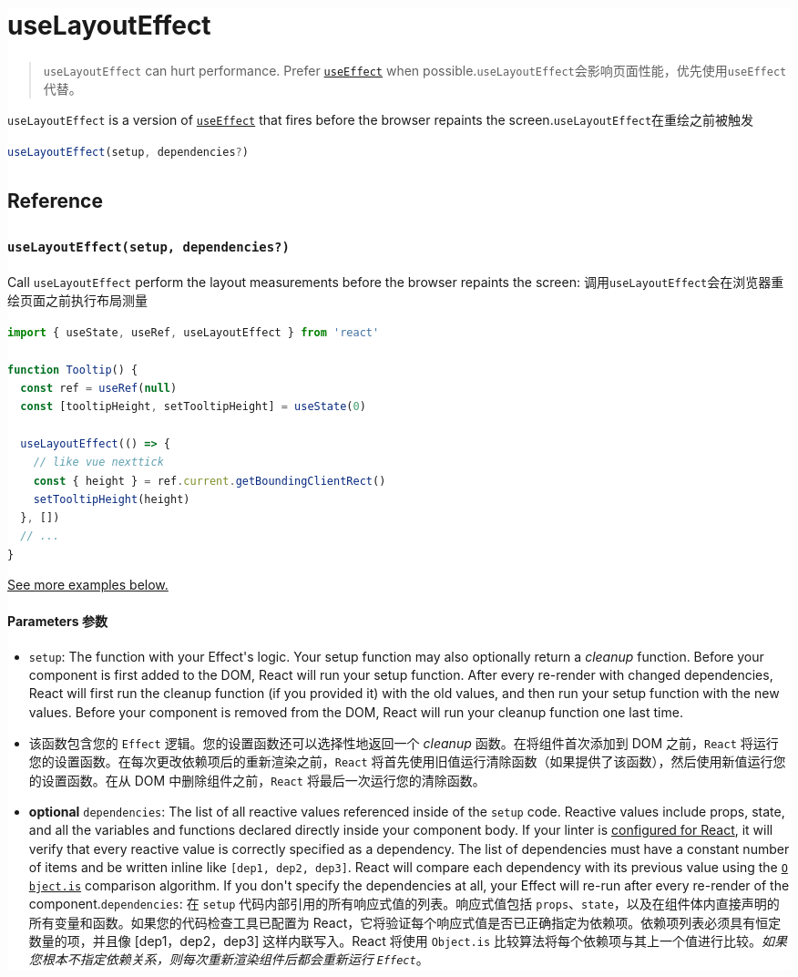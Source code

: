 # useLayoutEffect

> `useLayoutEffect` can hurt performance. Prefer [`useEffect`](/reference/react/useEffect) when possible.`useLayoutEffect`会影响页面性能，优先使用`useEffect`代替。

`useLayoutEffect` is a version of [`useEffect`](/reference/react/useEffect) that fires before the browser repaints the screen.`useLayoutEffect`在重绘之前被触发

```js
useLayoutEffect(setup, dependencies?)
```

## Reference

### `useLayoutEffect(setup, dependencies?)`

Call `useLayoutEffect` perform the layout measurements before the browser repaints the screen:
调用`useLayoutEffect`会在浏览器重绘页面之前执行布局测量

```js
import { useState, useRef, useLayoutEffect } from 'react'

function Tooltip() {
  const ref = useRef(null)
  const [tooltipHeight, setTooltipHeight] = useState(0)

  useLayoutEffect(() => {
    // like vue nexttick
    const { height } = ref.current.getBoundingClientRect()
    setTooltipHeight(height)
  }, [])
  // ...
}
```

[See more examples below.](#usage)

#### Parameters 参数

- `setup`: The function with your Effect's logic. Your setup function may also optionally return a _cleanup_ function. Before your component is first added to the DOM, React will run your setup function. After every re-render with changed dependencies, React will first run the cleanup function (if you provided it) with the old values, and then run your setup function with the new values. Before your component is removed from the DOM, React will run your cleanup function one last time.
- 该函数包含您的 `Effect` 逻辑。您的设置函数还可以选择性地返回一个 _cleanup_ 函数。在将组件首次添加到 DOM 之前，`React` 将运行您的设置函数。在每次更改依赖项后的重新渲染之前，`React` 将首先使用旧值运行清除函数（如果提供了该函数），然后使用新值运行您的设置函数。在从 DOM 中删除组件之前，`React` 将最后一次运行您的清除函数。

- **optional** `dependencies`: The list of all reactive values referenced inside of the `setup` code. Reactive values include props, state, and all the variables and functions declared directly inside your component body. If your linter is [configured for React](/learn/editor-setup#linting), it will verify that every reactive value is correctly specified as a dependency. The list of dependencies must have a constant number of items and be written inline like `[dep1, dep2, dep3]`. React will compare each dependency with its previous value using the [`Object.is`](https://developer.mozilla.org/en-US/docs/Web/JavaScript/Reference/Global_Objects/Object/is) comparison algorithm. If you don't specify the dependencies at all, your Effect will re-run after every re-render of the component.`dependencies`: 在 `setup` 代码内部引用的所有响应式值的列表。响应式值包括 `props`、`state`，以及在组件体内直接声明的所有变量和函数。如果您的代码检查工具已配置为 React，它将验证每个响应式值是否已正确指定为依赖项。依赖项列表必须具有恒定数量的项，并且像 [dep1，dep2，dep3] 这样内联写入。React 将使用 `Object.is` 比较算法将每个依赖项与其上一个值进行比较。_如果您根本不指定依赖关系，则每次重新渲染组件后都会重新运行 `Effect`_。
